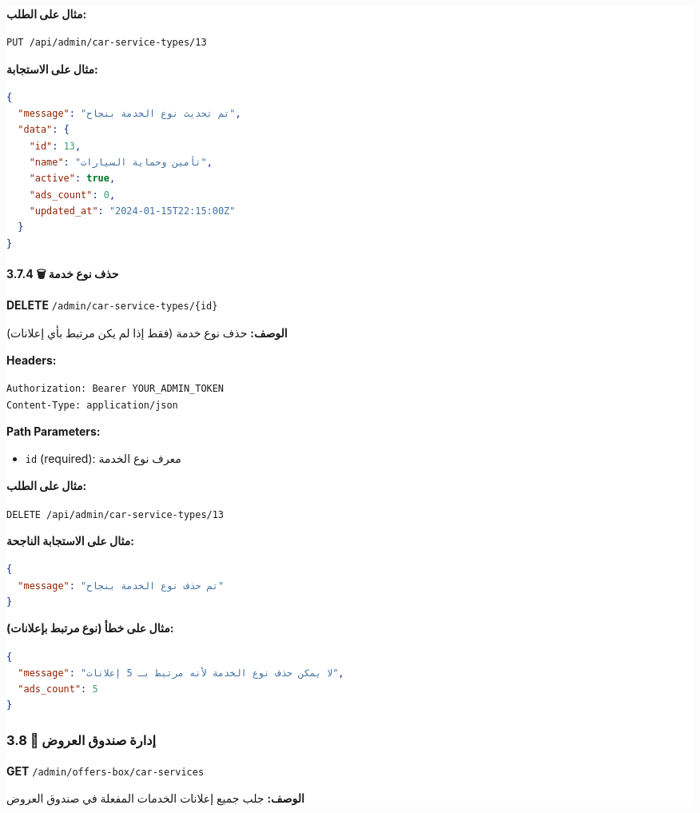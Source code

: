 **مثال على الطلب:**
```
PUT /api/admin/car-service-types/13
```

**مثال على الاستجابة:**
```json
{
  "message": "تم تحديث نوع الخدمة بنجاح",
  "data": {
    "id": 13,
    "name": "تأمين وحماية السيارات",
    "active": true,
    "ads_count": 0,
    "updated_at": "2024-01-15T22:15:00Z"
  }
}
```

#### 3.7.4 🗑️ حذف نوع خدمة
**DELETE** `/admin/car-service-types/{id}`

**الوصف:** حذف نوع خدمة (فقط إذا لم يكن مرتبط بأي إعلانات)

**Headers:**
```
Authorization: Bearer YOUR_ADMIN_TOKEN
Content-Type: application/json
```

**Path Parameters:**
- `id` (required): معرف نوع الخدمة

**مثال على الطلب:**
```
DELETE /api/admin/car-service-types/13
```

**مثال على الاستجابة الناجحة:**
```json
{
  "message": "تم حذف نوع الخدمة بنجاح"
}
```

**مثال على خطأ (نوع مرتبط بإعلانات):**
```json
{
  "message": "لا يمكن حذف نوع الخدمة لأنه مرتبط بـ 5 إعلانات",
  "ads_count": 5
}
```

### 3.8 🎁 إدارة صندوق العروض
**GET** `/admin/offers-box/car-services`

**الوصف:** جلب جميع إعلانات الخدمات المفعلة في صندوق العروض
